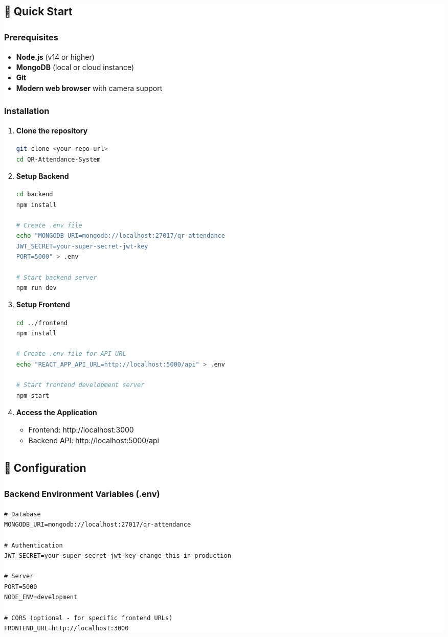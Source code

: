 ## 🚀 Quick Start

### Prerequisites
- **Node.js** (v14 or higher)
- **MongoDB** (local or cloud instance)
- **Git**
- **Modern web browser** with camera support

### Installation

1. **Clone the repository**
   ```bash
   git clone <your-repo-url>
   cd QR-Attendance-System
   ```

2. **Setup Backend**
   ```bash
   cd backend
   npm install
   
   # Create .env file
   echo "MONGODB_URI=mongodb://localhost:27017/qr-attendance
   JWT_SECRET=your-super-secret-jwt-key
   PORT=5000" > .env
   
   # Start backend server
   npm run dev
   ```

3. **Setup Frontend**
   ```bash
   cd ../frontend
   npm install
   
   # Create .env file for API URL
   echo "REACT_APP_API_URL=http://localhost:5000/api" > .env
   
   # Start frontend development server
   npm start
   ```

4. **Access the Application**
   - Frontend: http://localhost:3000
   - Backend API: http://localhost:5000/api

## 🔧 Configuration

### Backend Environment Variables (.env)
```env
# Database
MONGODB_URI=mongodb://localhost:27017/qr-attendance

# Authentication
JWT_SECRET=your-super-secret-jwt-key-change-this-in-production

# Server
PORT=5000
NODE_ENV=development

# CORS (optional - for specific frontend URLs)
FRONTEND_URL=http://localhost:3000
```
